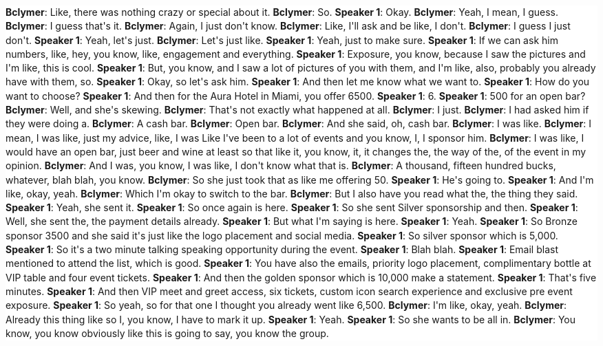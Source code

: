 **Bclymer**: Like, there was nothing crazy or special about it.
**Bclymer**: So.
**Speaker 1**: Okay.
**Bclymer**: Yeah, I mean, I guess.
**Bclymer**: I guess that's it.
**Bclymer**: Again, I just don't know.
**Bclymer**: Like, I'll ask and be like, I don't.
**Bclymer**: I guess I just don't.
**Speaker 1**: Yeah, let's just.
**Bclymer**: Let's just like.
**Speaker 1**: Yeah, just to make sure.
**Speaker 1**: If we can ask him numbers, like, hey, you know, like, engagement and everything.
**Speaker 1**: Exposure, you know, because I saw the pictures and I'm like, this is cool.
**Speaker 1**: But, you know, and I saw a lot of pictures of you with them, and I'm like, also, probably you already have with them, so.
**Speaker 1**: Okay, so let's ask him.
**Speaker 1**: And then let me know what we want to.
**Speaker 1**: How do you want to choose?
**Speaker 1**: And then for the Aura Hotel in Miami, you offer 6500.
**Speaker 1**: 6.
**Speaker 1**: 500 for an open bar?
**Bclymer**: Well, and she's skewing.
**Bclymer**: That's not exactly what happened at all.
**Bclymer**: I just.
**Bclymer**: I had asked him if they were doing a.
**Bclymer**: A cash bar.
**Bclymer**: Open bar.
**Bclymer**: And she said, oh, cash bar.
**Bclymer**: I was like.
**Bclymer**: I mean, I was like, just my advice, like, I was Like I've been to a lot of events and you know, I, I sponsor him.
**Bclymer**: I was like, I would have an open bar, just beer and wine at least so that like it, you know, it, it changes the, the way of the, of the event in my opinion.
**Bclymer**: And I was, you know, I was like, I don't know what that is.
**Bclymer**: A thousand, fifteen hundred bucks, whatever, blah blah, you know.
**Bclymer**: So she just took that as like me offering 50.
**Speaker 1**: He's going to.
**Speaker 1**: And I'm like, okay, yeah.
**Bclymer**: Which I'm okay to switch to the bar.
**Bclymer**: But I also have you read what the, the thing they said.
**Speaker 1**: Yeah, she sent it.
**Speaker 1**: So once again is here.
**Speaker 1**: So she sent Silver sponsorship and then.
**Speaker 1**: Well, she sent the, the payment details already.
**Speaker 1**: But what I'm saying is here.
**Speaker 1**: Yeah.
**Speaker 1**: So Bronze sponsor 3500 and she said it's just like the logo placement and social media.
**Speaker 1**: So silver sponsor which is 5,000.
**Speaker 1**: So it's a two minute talking speaking opportunity during the event.
**Speaker 1**: Blah blah.
**Speaker 1**: Email blast mentioned to attend the list, which is good.
**Speaker 1**: You have also the emails, priority logo placement, complimentary bottle at VIP table and four event tickets.
**Speaker 1**: And then the golden sponsor which is 10,000 make a statement.
**Speaker 1**: That's five minutes.
**Speaker 1**: And then VIP meet and greet access, six tickets, custom icon search experience and exclusive pre event exposure.
**Speaker 1**: So yeah, so for that one I thought you already went like 6,500.
**Bclymer**: I'm like, okay, yeah.
**Bclymer**: Already this thing like so I, you know, I have to mark it up.
**Speaker 1**: Yeah.
**Speaker 1**: So she wants to be all in.
**Bclymer**: You know, you know obviously like this is going to say, you know the group.